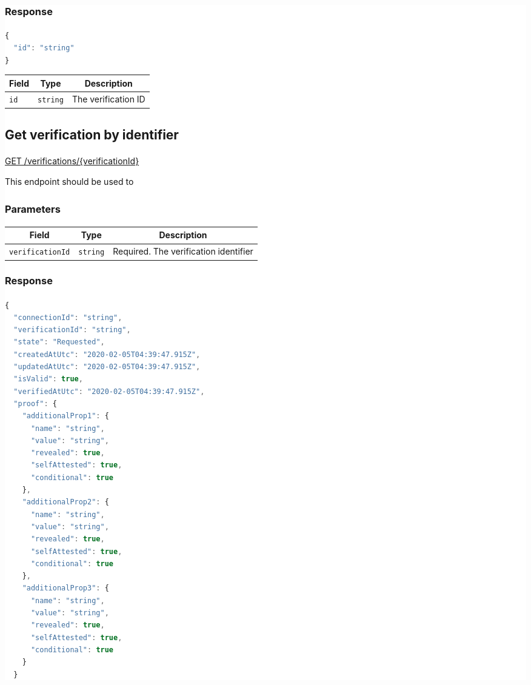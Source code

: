 ### Response 


```js
{
  "id": "string"
}
```


| Field |Type | Description |
|-|-|-|
| `id` | `string` | The verification ID  |


## Get verification by identifier
<a href="https://app.swaggerhub.com/#/Verifications/GetVerification" target="_blank">GET /verifications/{verificationId}</a>

This endpoint should be used to  

### Parameters

| Field |Type | Description |
|-|-|-|
|  `verificationId` | `string` | Required. The verification identifier |

### Response 


```js
{
  "connectionId": "string",
  "verificationId": "string",
  "state": "Requested",
  "createdAtUtc": "2020-02-05T04:39:47.915Z",
  "updatedAtUtc": "2020-02-05T04:39:47.915Z",
  "isValid": true,
  "verifiedAtUtc": "2020-02-05T04:39:47.915Z",
  "proof": {
    "additionalProp1": {
      "name": "string",
      "value": "string",
      "revealed": true,
      "selfAttested": true,
      "conditional": true
    },
    "additionalProp2": {
      "name": "string",
      "value": "string",
      "revealed": true,
      "selfAttested": true,
      "conditional": true
    },
    "additionalProp3": {
      "name": "string",
      "value": "string",
      "revealed": true,
      "selfAttested": true,
      "conditional": true
    }
  }
```